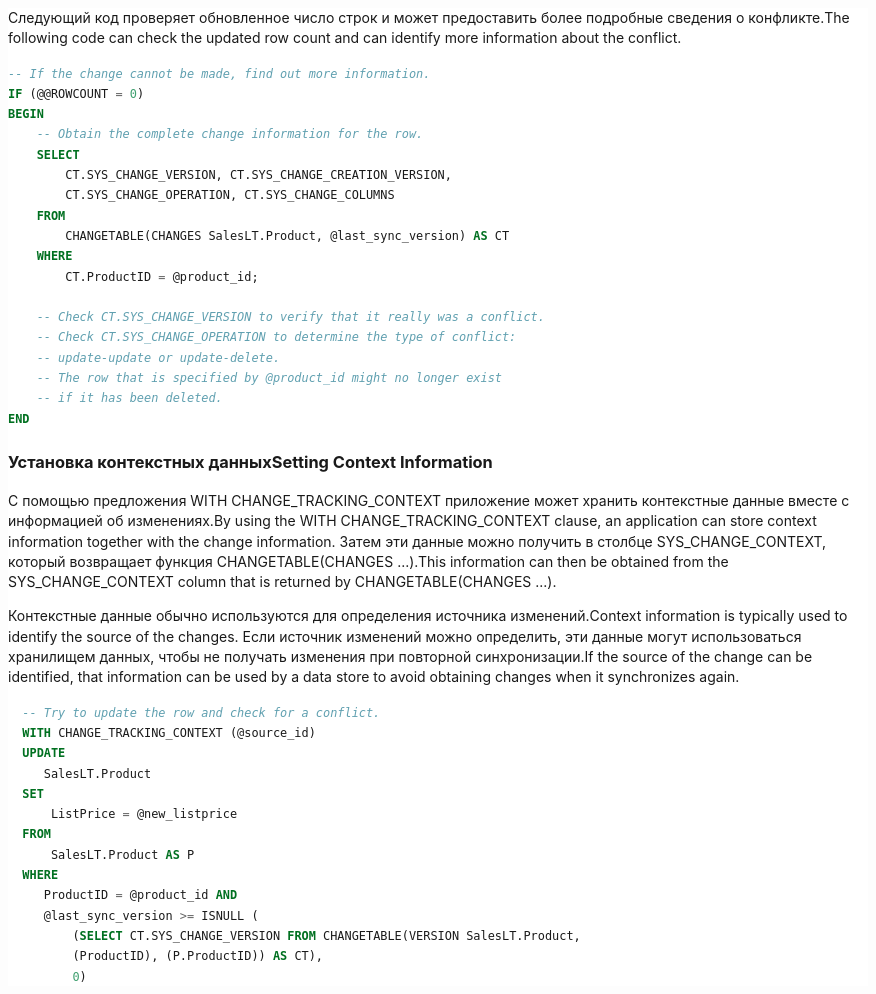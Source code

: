  <span data-ttu-id="9b52e-254">Следующий код проверяет обновленное число строк и может предоставить более подробные сведения о конфликте.</span><span class="sxs-lookup"><span data-stu-id="9b52e-254">The following code can check the updated row count and can identify more information about the conflict.</span></span>  
  
```sql  
-- If the change cannot be made, find out more information.  
IF (@@ROWCOUNT = 0)  
BEGIN  
    -- Obtain the complete change information for the row.  
    SELECT  
        CT.SYS_CHANGE_VERSION, CT.SYS_CHANGE_CREATION_VERSION,  
        CT.SYS_CHANGE_OPERATION, CT.SYS_CHANGE_COLUMNS  
    FROM  
        CHANGETABLE(CHANGES SalesLT.Product, @last_sync_version) AS CT  
    WHERE  
        CT.ProductID = @product_id;  
  
    -- Check CT.SYS_CHANGE_VERSION to verify that it really was a conflict.  
    -- Check CT.SYS_CHANGE_OPERATION to determine the type of conflict:  
    -- update-update or update-delete.  
    -- The row that is specified by @product_id might no longer exist   
    -- if it has been deleted.  
END  
```  
  
### <a name="setting-context-information"></a><span data-ttu-id="9b52e-255">Установка контекстных данных</span><span class="sxs-lookup"><span data-stu-id="9b52e-255">Setting Context Information</span></span>  
 <span data-ttu-id="9b52e-256">С помощью предложения WITH CHANGE_TRACKING_CONTEXT приложение может хранить контекстные данные вместе с информацией об изменениях.</span><span class="sxs-lookup"><span data-stu-id="9b52e-256">By using the WITH CHANGE_TRACKING_CONTEXT clause, an application can store context information together with the change information.</span></span> <span data-ttu-id="9b52e-257">Затем эти данные можно получить в столбце SYS_CHANGE_CONTEXT, который возвращает функция CHANGETABLE(CHANGES ...).</span><span class="sxs-lookup"><span data-stu-id="9b52e-257">This information can then be obtained from the SYS_CHANGE_CONTEXT column that is returned by CHANGETABLE(CHANGES ...).</span></span>  
  
 <span data-ttu-id="9b52e-258">Контекстные данные обычно используются для определения источника изменений.</span><span class="sxs-lookup"><span data-stu-id="9b52e-258">Context information is typically used to identify the source of the changes.</span></span> <span data-ttu-id="9b52e-259">Если источник изменений можно определить, эти данные могут использоваться хранилищем данных, чтобы не получать изменения при повторной синхронизации.</span><span class="sxs-lookup"><span data-stu-id="9b52e-259">If the source of the change can be identified, that information can be used by a data store to avoid obtaining changes when it synchronizes again.</span></span>  
  
```sql  
  -- Try to update the row and check for a conflict.  
  WITH CHANGE_TRACKING_CONTEXT (@source_id)  
  UPDATE  
     SalesLT.Product  
  SET  
      ListPrice = @new_listprice  
  FROM  
      SalesLT.Product AS P  
  WHERE  
     ProductID = @product_id AND  
     @last_sync_version >= ISNULL (  
         (SELECT CT.SYS_CHANGE_VERSION FROM CHANGETABLE(VERSION SalesLT.Product,  
         (ProductID), (P.ProductID)) AS CT),  
         0)  
```  
  